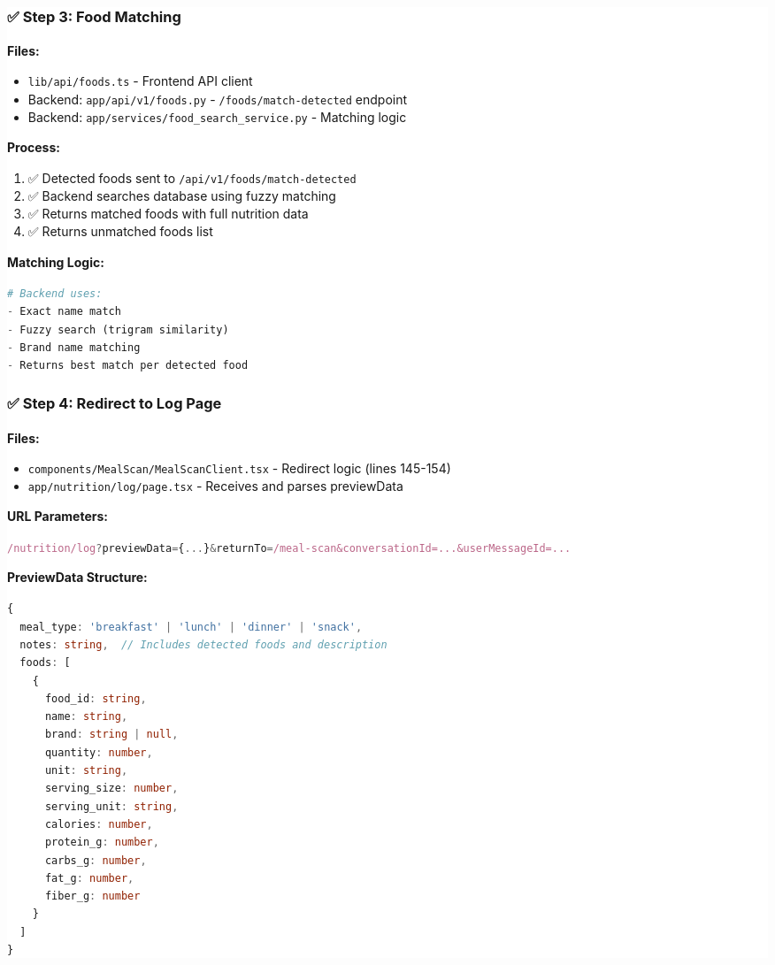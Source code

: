 
### ✅ Step 3: Food Matching
**Files:**
- `lib/api/foods.ts` - Frontend API client
- Backend: `app/api/v1/foods.py` - `/foods/match-detected` endpoint
- Backend: `app/services/food_search_service.py` - Matching logic

**Process:**
1. ✅ Detected foods sent to `/api/v1/foods/match-detected`
2. ✅ Backend searches database using fuzzy matching
3. ✅ Returns matched foods with full nutrition data
4. ✅ Returns unmatched foods list

**Matching Logic:**
```python
# Backend uses:
- Exact name match
- Fuzzy search (trigram similarity)
- Brand name matching
- Returns best match per detected food
```

### ✅ Step 4: Redirect to Log Page
**Files:**
- `components/MealScan/MealScanClient.tsx` - Redirect logic (lines 145-154)
- `app/nutrition/log/page.tsx` - Receives and parses previewData

**URL Parameters:**
```typescript
/nutrition/log?previewData={...}&returnTo=/meal-scan&conversationId=...&userMessageId=...
```

**PreviewData Structure:**
```typescript
{
  meal_type: 'breakfast' | 'lunch' | 'dinner' | 'snack',
  notes: string,  // Includes detected foods and description
  foods: [
    {
      food_id: string,
      name: string,
      brand: string | null,
      quantity: number,
      unit: string,
      serving_size: number,
      serving_unit: string,
      calories: number,
      protein_g: number,
      carbs_g: number,
      fat_g: number,
      fiber_g: number
    }
  ]
}
```
